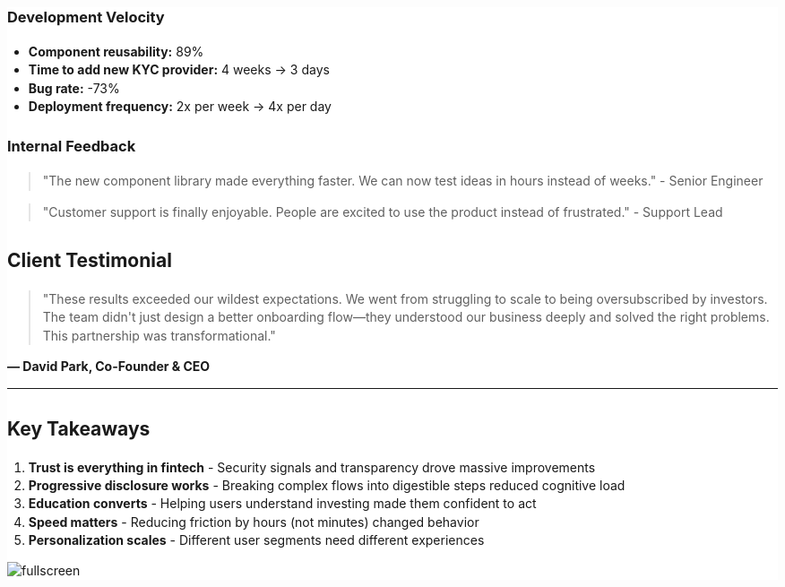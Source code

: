 ### Development Velocity

- **Component reusability:** 89%
- **Time to add new KYC provider:** 4 weeks → 3 days
- **Bug rate:** -73%
- **Deployment frequency:** 2x per week → 4x per day

### Internal Feedback

> "The new component library made everything faster. We can now test ideas in hours instead of weeks." - Senior Engineer

> "Customer support is finally enjoyable. People are excited to use the product instead of frustrated." - Support Lead

## Client Testimonial

> "These results exceeded our wildest expectations. We went from struggling to scale to being oversubscribed by investors. The team didn't just design a better onboarding flow—they understood our business deeply and solved the right problems. This partnership was transformational."

**— David Park, Co-Founder & CEO**

---

## Key Takeaways

1. **Trust is everything in fintech** - Security signals and transparency drove massive improvements
2. **Progressive disclosure works** - Breaking complex flows into digestible steps reduced cognitive load
3. **Education converts** - Helping users understand investing made them confident to act
4. **Speed matters** - Reducing friction by hours (not minutes) changed behavior
5. **Personalization scales** - Different user segments need different experiences

![fullscreen](https://images.unsplash.com/photo-1504868584819-f8e8b4b6d7e3?w=1600&h=900&fit=crop)
